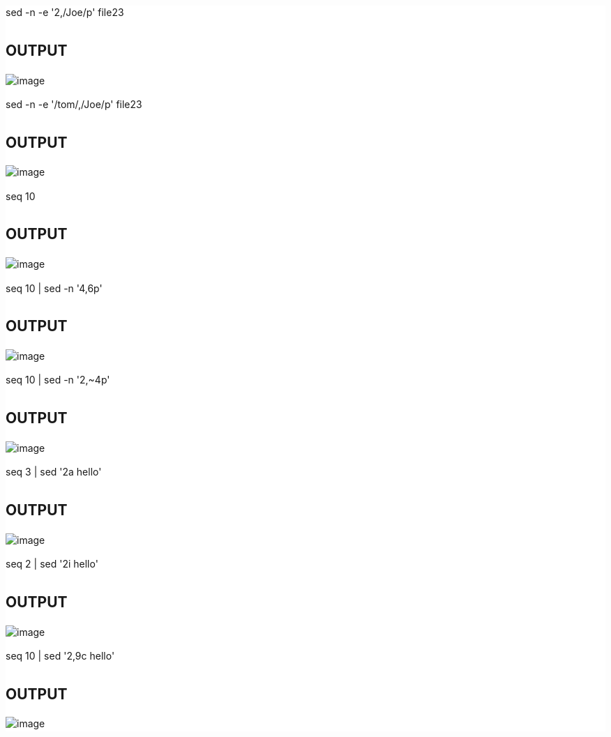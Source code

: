 
sed -n -e '2,/Joe/p' file23
## OUTPUT
![image](https://github.com/suchitranath/OS-Linux-commands-Shell-script/assets/145742631/a89f5db7-cf03-4142-baa2-0b0fddaa6495)




sed -n -e '/tom/,/Joe/p' file23
## OUTPUT

![image](https://github.com/suchitranath/OS-Linux-commands-Shell-script/assets/145742631/2f3194e0-717d-405c-a104-689ae6143d1b)


seq 10 
## OUTPUT
![image](https://github.com/suchitranath/OS-Linux-commands-Shell-script/assets/145742631/44de3a6c-fbb0-4661-9cfd-d9e10f15ebf1)



seq 10 | sed -n '4,6p'
## OUTPUT
![image](https://github.com/suchitranath/OS-Linux-commands-Shell-script/assets/145742631/29227095-8c91-4cff-bafa-568088b3dfd9)



seq 10 | sed -n '2,~4p'
## OUTPUT
![image](https://github.com/suchitranath/OS-Linux-commands-Shell-script/assets/145742631/8c14e36b-ec98-4cd0-8ce6-dfdcce43267f)



seq 3 | sed '2a hello'
## OUTPUT
![image](https://github.com/suchitranath/OS-Linux-commands-Shell-script/assets/145742631/ad7560ae-4cdf-4058-a926-3a8a9aea2517)



seq 2 | sed '2i hello'
## OUTPUT
![image](https://github.com/suchitranath/OS-Linux-commands-Shell-script/assets/145742631/a6683c65-dca9-4f0c-974e-0cc9cfc2e7c1)


seq 10 | sed '2,9c hello'
## OUTPUT
![image](https://github.com/suchitranath/OS-Linux-commands-Shell-script/assets/145742631/d1014af3-7dc7-4b8c-9a4c-cd1d61ca8541)

